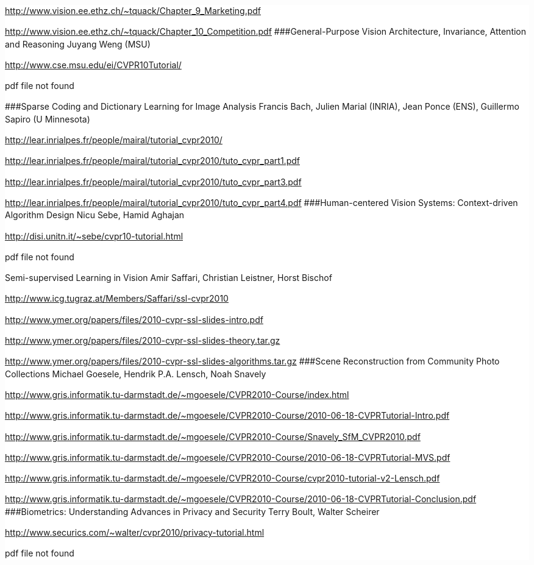http://www.vision.ee.ethz.ch/~tquack/Chapter_9_Marketing.pdf

http://www.vision.ee.ethz.ch/~tquack/Chapter_10_Competition.pdf
###General-Purpose Vision Architecture, Invariance, Attention and Reasoning
Juyang Weng (MSU)

http://www.cse.msu.edu/ei/CVPR10Tutorial/

pdf file not found

###Sparse Coding and Dictionary Learning for Image Analysis
Francis Bach, Julien Marial (INRIA), Jean Ponce (ENS), Guillermo Sapiro (U Minnesota)

http://lear.inrialpes.fr/people/mairal/tutorial_cvpr2010/

http://lear.inrialpes.fr/people/mairal/tutorial_cvpr2010/tuto_cvpr_part1.pdf

http://lear.inrialpes.fr/people/mairal/tutorial_cvpr2010/tuto_cvpr_part3.pdf

http://lear.inrialpes.fr/people/mairal/tutorial_cvpr2010/tuto_cvpr_part4.pdf
###Human-centered Vision Systems: Context-driven Algorithm Design
Nicu Sebe, Hamid Aghajan

http://disi.unitn.it/~sebe/cvpr10-tutorial.html

pdf file not found

Semi-supervised Learning in Vision
Amir Saffari, Christian Leistner, Horst Bischof

http://www.icg.tugraz.at/Members/Saffari/ssl-cvpr2010

http://www.ymer.org/papers/files/2010-cvpr-ssl-slides-intro.pdf

http://www.ymer.org/papers/files/2010-cvpr-ssl-slides-theory.tar.gz

http://www.ymer.org/papers/files/2010-cvpr-ssl-slides-algorithms.tar.gz
###Scene Reconstruction from Community Photo Collections
Michael Goesele, Hendrik P.A. Lensch, Noah Snavely

http://www.gris.informatik.tu-darmstadt.de/~mgoesele/CVPR2010-Course/index.html

http://www.gris.informatik.tu-darmstadt.de/~mgoesele/CVPR2010-Course/2010-06-18-CVPRTutorial-Intro.pdf

http://www.gris.informatik.tu-darmstadt.de/~mgoesele/CVPR2010-Course/Snavely_SfM_CVPR2010.pdf

http://www.gris.informatik.tu-darmstadt.de/~mgoesele/CVPR2010-Course/2010-06-18-CVPRTutorial-MVS.pdf

http://www.gris.informatik.tu-darmstadt.de/~mgoesele/CVPR2010-Course/cvpr2010-tutorial-v2-Lensch.pdf

http://www.gris.informatik.tu-darmstadt.de/~mgoesele/CVPR2010-Course/2010-06-18-CVPRTutorial-Conclusion.pdf
###Biometrics: Understanding Advances in Privacy and Security
Terry Boult, Walter Scheirer

http://www.securics.com/~walter/cvpr2010/privacy-tutorial.html

pdf file not found

